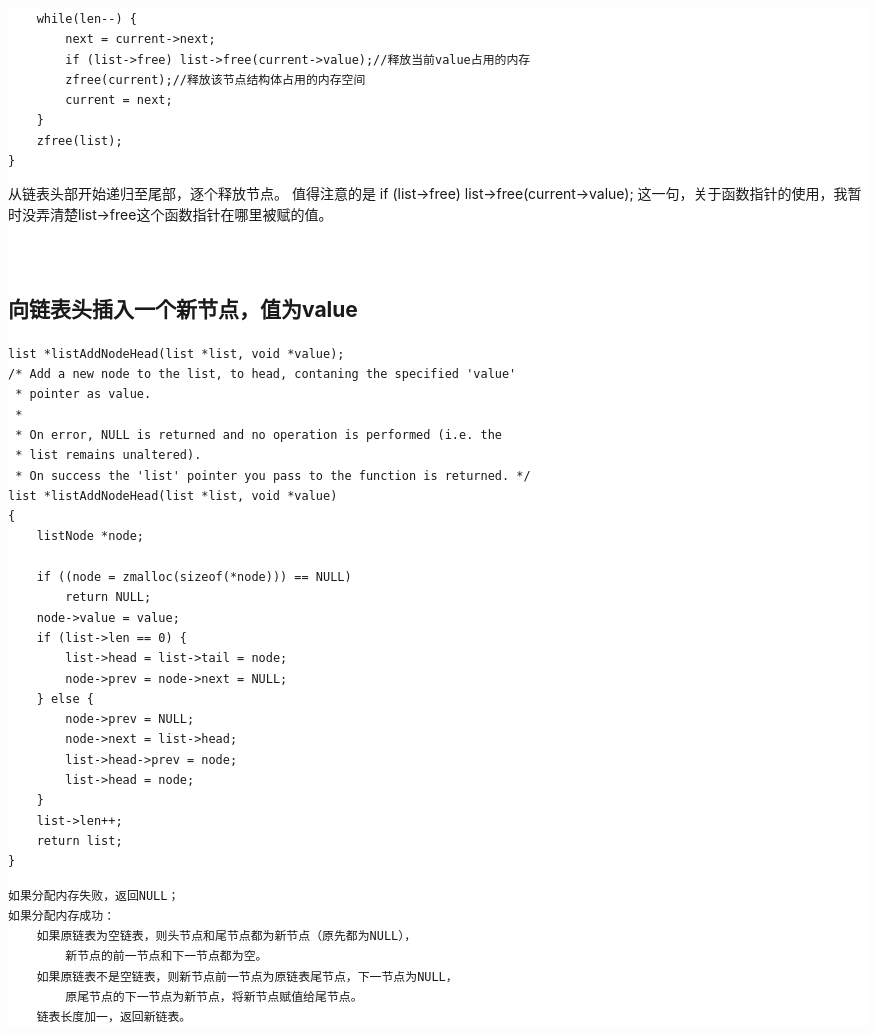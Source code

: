 ```
    while(len--) {
        next = current->next;
        if (list->free) list->free(current->value);//释放当前value占用的内存
        zfree(current);//释放该节点结构体占用的内存空间
        current = next;
    }
    zfree(list);
}
```
从链表头部开始递归至尾部，逐个释放节点。
值得注意的是 
if (list->free) list->free(current->value);
这一句，关于函数指针的使用，我暂时没弄清楚list->free这个函数指针在哪里被赋的值。
<br/><br/><br/>
## 向链表头插入一个新节点，值为value
```
list *listAddNodeHead(list *list, void *value);
/* Add a new node to the list, to head, contaning the specified 'value'
 * pointer as value.
 *
 * On error, NULL is returned and no operation is performed (i.e. the
 * list remains unaltered).
 * On success the 'list' pointer you pass to the function is returned. */
list *listAddNodeHead(list *list, void *value)
{
    listNode *node;

    if ((node = zmalloc(sizeof(*node))) == NULL)
        return NULL;
    node->value = value;
    if (list->len == 0) {
        list->head = list->tail = node;
        node->prev = node->next = NULL;
    } else {
        node->prev = NULL;
        node->next = list->head;
        list->head->prev = node;
        list->head = node;
    }
    list->len++;
    return list;
}
```
    如果分配内存失败，返回NULL；
    如果分配内存成功：
        如果原链表为空链表，则头节点和尾节点都为新节点（原先都为NULL），
            新节点的前一节点和下一节点都为空。
        如果原链表不是空链表，则新节点前一节点为原链表尾节点，下一节点为NULL，
            原尾节点的下一节点为新节点，将新节点赋值给尾节点。
        链表长度加一，返回新链表。
